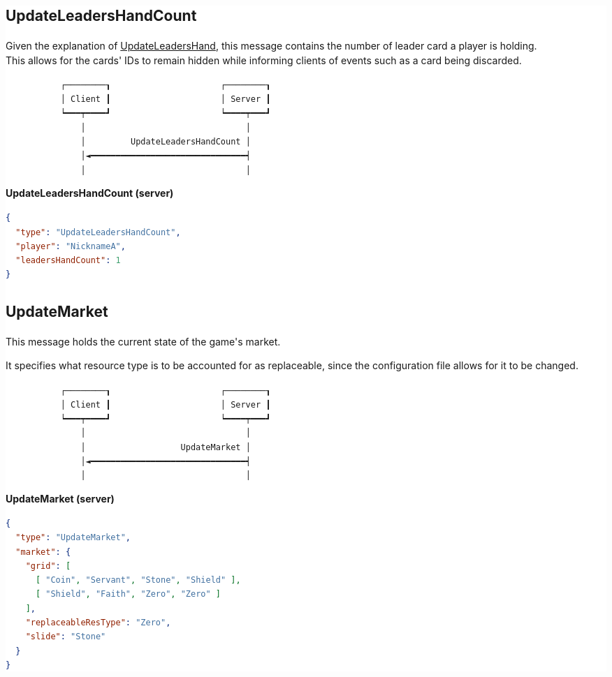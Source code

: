 ## UpdateLeadersHandCount

Given the explanation of [UpdateLeadersHand](#updateleadershand), this message contains the number of leader card a
player is holding.  
This allows for the cards' IDs to remain hidden while informing clients of events such as a card being discarded.

```
           ┌────────┒                      ┌────────┒ 
           │ Client ┃                      │ Server ┃
           ┕━━━┯━━━━┛                      ┕━━━━┯━━━┛
               │                                │
               │         UpdateLeadersHandCount │
               │◄━━━━━━━━━━━━━━━━━━━━━━━━━━━━━━━┥
               │                                │
```

**UpdateLeadersHandCount (server)**

```json
{
  "type": "UpdateLeadersHandCount",
  "player": "NicknameA",
  "leadersHandCount": 1
}
```

## UpdateMarket

This message holds the current state of the game's market.

It specifies what resource type is to be accounted for as replaceable, since the configuration file allows for it to be
changed.

```
           ┌────────┒                      ┌────────┒ 
           │ Client ┃                      │ Server ┃
           ┕━━━┯━━━━┛                      ┕━━━━┯━━━┛
               │                                │
               │                   UpdateMarket │
               │◄━━━━━━━━━━━━━━━━━━━━━━━━━━━━━━━┥
               │                                │
```

**UpdateMarket (server)**

```json
{
  "type": "UpdateMarket",
  "market": {
    "grid": [
      [ "Coin", "Servant", "Stone", "Shield" ],
      [ "Shield", "Faith", "Zero", "Zero" ]
    ],
    "replaceableResType": "Zero",
    "slide": "Stone"
  }
}
```
